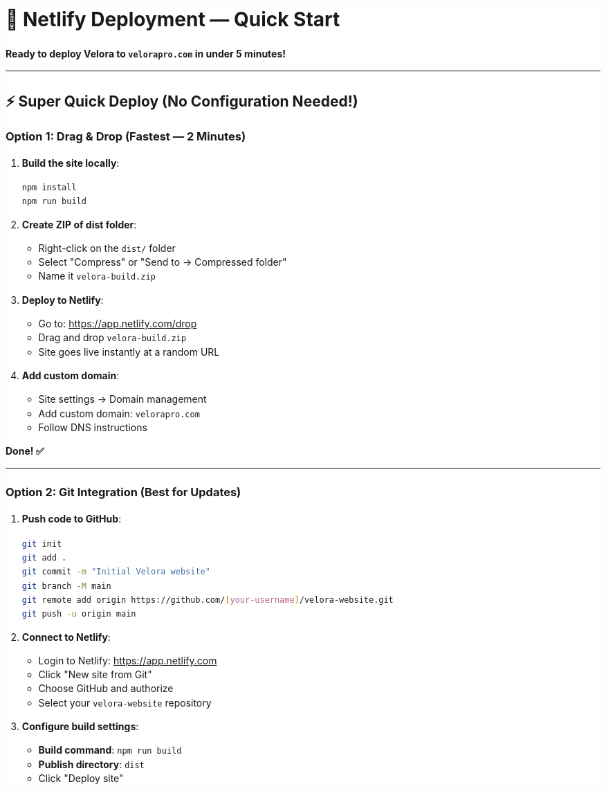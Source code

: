# 🚀 Netlify Deployment — Quick Start

**Ready to deploy Velora to `velorapro.com` in under 5 minutes!**

---

## ⚡ Super Quick Deploy (No Configuration Needed!)

### Option 1: Drag & Drop (Fastest — 2 Minutes)

1. **Build the site locally**:
   ```bash
   npm install
   npm run build
   ```

2. **Create ZIP of dist folder**:
   - Right-click on the `dist/` folder
   - Select "Compress" or "Send to → Compressed folder"
   - Name it `velora-build.zip`

3. **Deploy to Netlify**:
   - Go to: https://app.netlify.com/drop
   - Drag and drop `velora-build.zip`
   - Site goes live instantly at a random URL

4. **Add custom domain**:
   - Site settings → Domain management
   - Add custom domain: `velorapro.com`
   - Follow DNS instructions

**Done! ✅**

---

### Option 2: Git Integration (Best for Updates)

1. **Push code to GitHub**:
   ```bash
   git init
   git add .
   git commit -m "Initial Velora website"
   git branch -M main
   git remote add origin https://github.com/[your-username]/velora-website.git
   git push -u origin main
   ```

2. **Connect to Netlify**:
   - Login to Netlify: https://app.netlify.com
   - Click "New site from Git"
   - Choose GitHub and authorize
   - Select your `velora-website` repository

3. **Configure build settings**:
   - **Build command**: `npm run build`
   - **Publish directory**: `dist`
   - Click "Deploy site"
